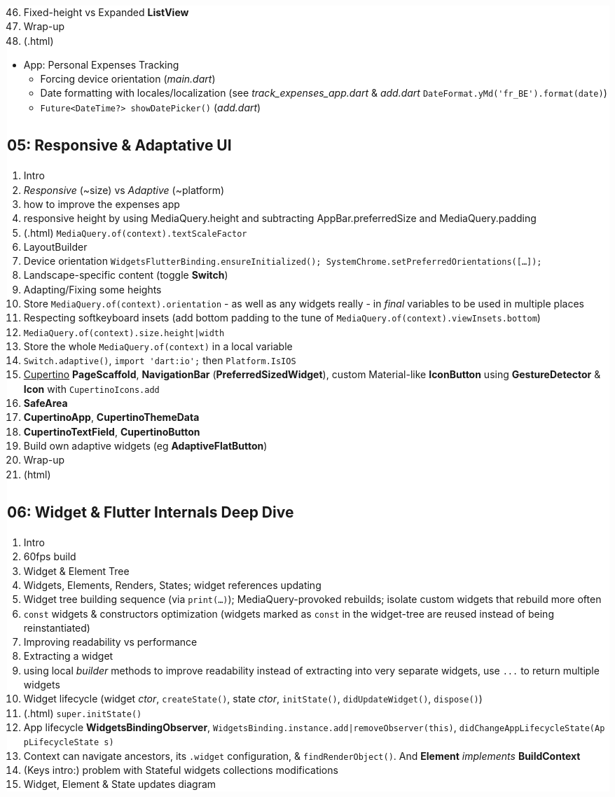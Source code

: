 46. Fixed-height vs Expanded **ListView**
47. Wrap-up
48. (.html)

* App: Personal Expenses Tracking
  * Forcing device orientation (_main.dart_)
  * Date formatting with locales/localization (see _track\_expenses\_app.dart_ & _add.dart_ `DateFormat.yMd('fr_BE').format(date)`)
  * `Future<DateTime?> showDatePicker()` (_add.dart_)

## 05: Responsive & Adaptative UI

1. Intro
2. _Responsive_ (~size) vs _Adaptive_ (~platform)
3. how to improve the expenses app
4. responsive height by using MediaQuery.height and subtracting AppBar.preferredSize and MediaQuery.padding
5. (.html) `MediaQuery.of(context).textScaleFactor`
6. LayoutBuilder
7. Device orientation `WidgetsFlutterBinding.ensureInitialized(); SystemChrome.setPreferredOrientations([…]);`
8. Landscape-specific content (toggle **Switch**)
9. Adapting/Fixing some heights
10. Store `MediaQuery.of(context).orientation` - as well as any widgets really - in _final_ variables to be used in multiple places
11. Respecting softkeyboard insets (add bottom padding to the tune of `MediaQuery.of(context).viewInsets.bottom`)
12. `MediaQuery.of(context).size.height|width`
13. Store the whole `MediaQuery.of(context)` in a local variable
14. `Switch.adaptive()`, `import 'dart:io';` then `Platform.IsIOS`
15. [Cupertino](https://docs.flutter.dev/development/ui/widgets/cupertino) **PageScaffold**, **NavigationBar** (**PreferredSizedWidget**), custom Material-like **IconButton** using **GestureDetector** & **Icon** with `CupertinoIcons.add`
16. **SafeArea**
17. **CupertinoApp**, **CupertinoThemeData**
18. **CupertinoTextField**, **CupertinoButton**
19. Build own adaptive widgets (eg **AdaptiveFlatButton**)
20. Wrap-up
21. (html)

## 06: Widget & Flutter Internals Deep Dive

1. Intro
2. 60fps build
3. Widget & Element Tree
4. Widgets, Elements, Renders, States; widget references updating
5. Widget tree building sequence (via `print(…)`); MediaQuery-provoked rebuilds; isolate custom widgets that rebuild more often
6. `const` widgets & constructors optimization (widgets marked as `const` in the widget-tree are reused instead of being reinstantiated)
7. Improving readability vs performance
8. Extracting a widget
9. using local _builder_ methods to improve readability instead of extracting into very separate widgets, use `...` to return multiple widgets
10. Widget lifecycle (widget _ctor_, `createState()`, state _ctor_, `initState()`, `didUpdateWidget()`, `dispose()`)
11. (.html) `super.initState()`
12. App lifecycle **WidgetsBindingObserver**, `WidgetsBinding.instance.add|removeObserver(this)`, `didChangeAppLifecycleState(AppLifecycleState s)`
13. Context can navigate ancestors, its `.widget` configuration, & `findRenderObject()`. And **Element** _implements_ **BuildContext**
14. (Keys intro:) problem with Stateful widgets collections modifications
15. Widget, Element & State updates diagram